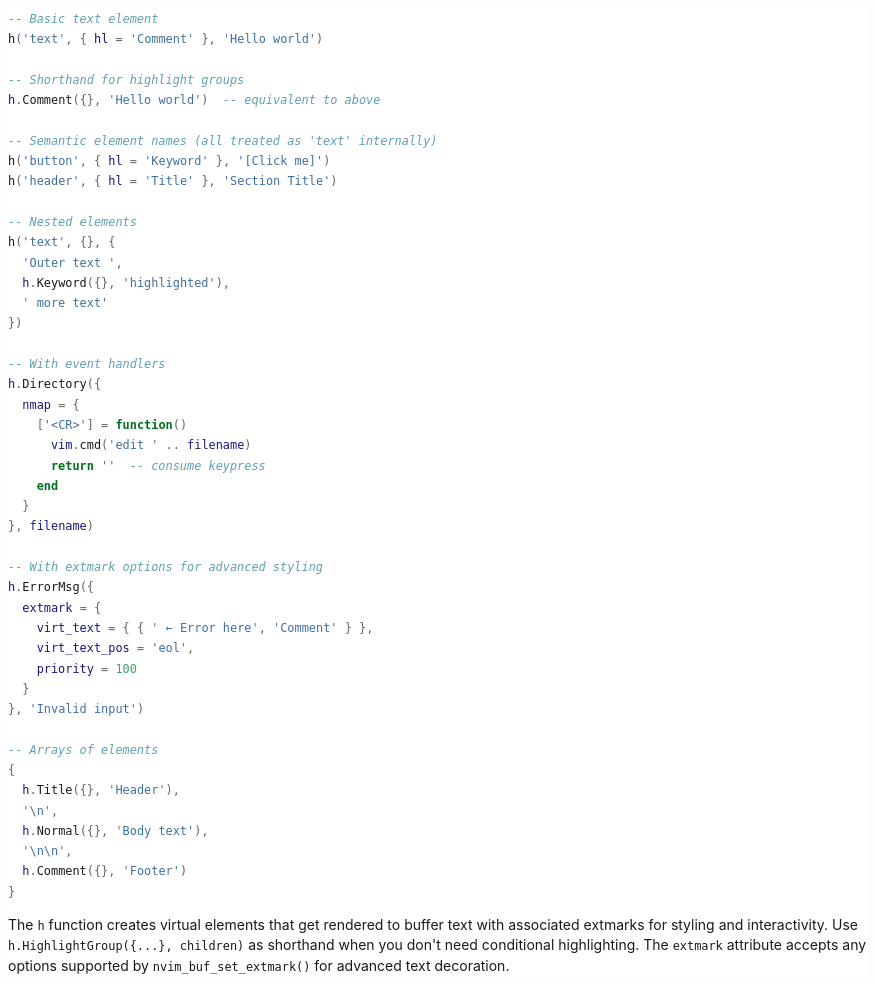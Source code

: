 ```lua
-- Basic text element
h('text', { hl = 'Comment' }, 'Hello world')

-- Shorthand for highlight groups
h.Comment({}, 'Hello world')  -- equivalent to above

-- Semantic element names (all treated as 'text' internally)
h('button', { hl = 'Keyword' }, '[Click me]')
h('header', { hl = 'Title' }, 'Section Title')

-- Nested elements
h('text', {}, {
  'Outer text ',
  h.Keyword({}, 'highlighted'),
  ' more text'
})

-- With event handlers
h.Directory({
  nmap = {
    ['<CR>'] = function() 
      vim.cmd('edit ' .. filename)
      return ''  -- consume keypress
    end
  }
}, filename)

-- With extmark options for advanced styling
h.ErrorMsg({
  extmark = {
    virt_text = { { ' ← Error here', 'Comment' } },
    virt_text_pos = 'eol',
    priority = 100
  }
}, 'Invalid input')

-- Arrays of elements
{
  h.Title({}, 'Header'),
  '\n',
  h.Normal({}, 'Body text'),
  '\n\n',
  h.Comment({}, 'Footer')
}
```

The `h` function creates virtual elements that get rendered to buffer text with associated extmarks for styling and interactivity. Use `h.HighlightGroup({...}, children)` as shorthand when you don't need conditional highlighting. The `extmark` attribute accepts any options supported by `nvim_buf_set_extmark()` for advanced text decoration.
